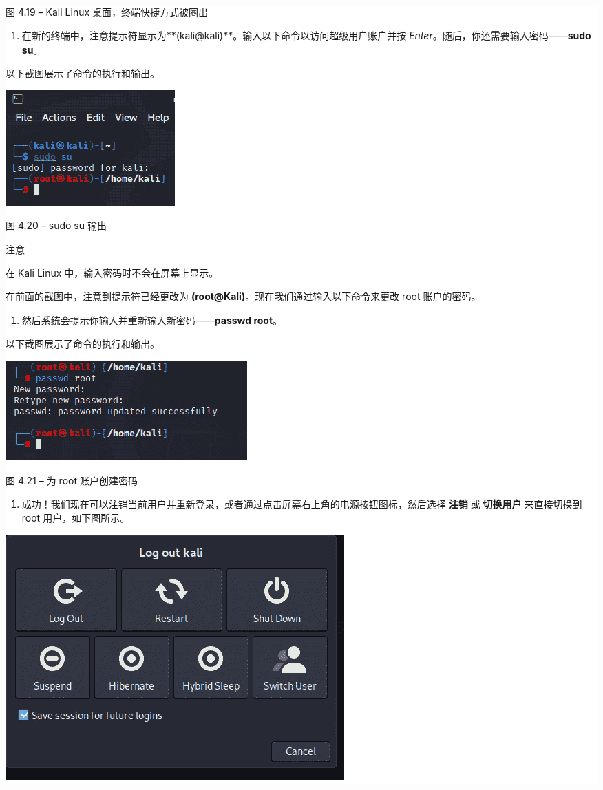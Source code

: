 图 4.19 – Kali Linux 桌面，终端快捷方式被圈出

1.  在新的终端中，注意提示符显示为**(kali@kali)**。输入以下命令以访问超级用户账户并按 *Enter*。随后，你还需要输入密码——**sudo su**。

以下截图展示了命令的执行和输出。

![图 4.20 – sudo su 输出](img/Figure_4.21_B19441.jpg)

图 4.20 – sudo su 输出

注意

在 Kali Linux 中，输入密码时不会在屏幕上显示。

在前面的截图中，注意到提示符已经更改为 **(root@Kali)**。现在我们通过输入以下命令来更改 root 账户的密码。

1.  然后系统会提示你输入并重新输入新密码——**passwd root**。

以下截图展示了命令的执行和输出。

![图 4.21 – 为 root 账户创建密码](img/Figure_4.22_B19441.jpg)

图 4.21 – 为 root 账户创建密码

1.  成功！我们现在可以注销当前用户并重新登录，或者通过点击屏幕右上角的电源按钮图标，然后选择 **注销** 或 **切换用户** 来直接切换到 root 用户，如下图所示。

![图 4.22 – Kali Linux 的电源和用户选项](img/Figure_4.23_B19441.jpg)
